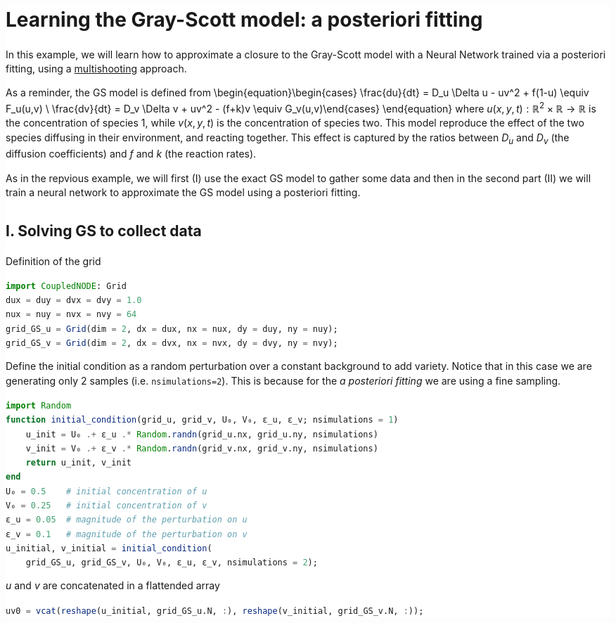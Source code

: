 # Learning the Gray-Scott model: a posteriori fitting
In this example, we will learn how to approximate a closure to the Gray-Scott model with a Neural Network trained via a posteriori fitting, using a [multishooting](https://docs.sciml.ai/DiffEqFlux/dev/examples/multiple_shooting/) approach.

As a reminder, the GS model is defined from
\begin{equation}\begin{cases} \frac{du}{dt} = D_u \Delta u - uv^2 + f(1-u)  \equiv F_u(u,v) \\ \frac{dv}{dt} = D_v \Delta v + uv^2 - (f+k)v  \equiv G_v(u,v)\end{cases} \end{equation}
where $u(x,y,t):\mathbb{R}^2\times \mathbb{R}\rightarrow \mathbb{R}$ is the concentration of species 1, while $v(x,y,t)$ is the concentration of species two. This model reproduce the effect of the two species diffusing in their environment, and reacting together.
This effect is captured by the ratios between $D_u$ and $D_v$ (the diffusion coefficients) and $f$ and $k$ (the reaction rates).

As in the repvious example, we will first (I) use the exact GS model to gather some data and then in the second part (II) we will train a neural network to approximate the GS model using a posteriori fitting.

## I. Solving GS to collect data
Definition of the grid

```julia
import CoupledNODE: Grid
dux = duy = dvx = dvy = 1.0
nux = nuy = nvx = nvy = 64
grid_GS_u = Grid(dim = 2, dx = dux, nx = nux, dy = duy, ny = nuy);
grid_GS_v = Grid(dim = 2, dx = dvx, nx = nvx, dy = dvy, ny = nvy);
```

Define the initial condition as a random perturbation over a constant background to add variety. Notice that in this case we are generating only 2 samples (i.e. `nsimulations=2`). This is because for the *a posteriori fitting* we are using a fine sampling.

```julia
import Random
function initial_condition(grid_u, grid_v, U₀, V₀, ε_u, ε_v; nsimulations = 1)
    u_init = U₀ .+ ε_u .* Random.randn(grid_u.nx, grid_u.ny, nsimulations)
    v_init = V₀ .+ ε_v .* Random.randn(grid_v.nx, grid_v.ny, nsimulations)
    return u_init, v_init
end
U₀ = 0.5    # initial concentration of u
V₀ = 0.25   # initial concentration of v
ε_u = 0.05  # magnitude of the perturbation on u
ε_v = 0.1   # magnitude of the perturbation on v
u_initial, v_initial = initial_condition(
    grid_GS_u, grid_GS_v, U₀, V₀, ε_u, ε_v, nsimulations = 2);
```

$u$ and $v$ are concatenated in a flattended array

```julia
uv0 = vcat(reshape(u_initial, grid_GS_u.N, :), reshape(v_initial, grid_GS_v.N, :));
```
